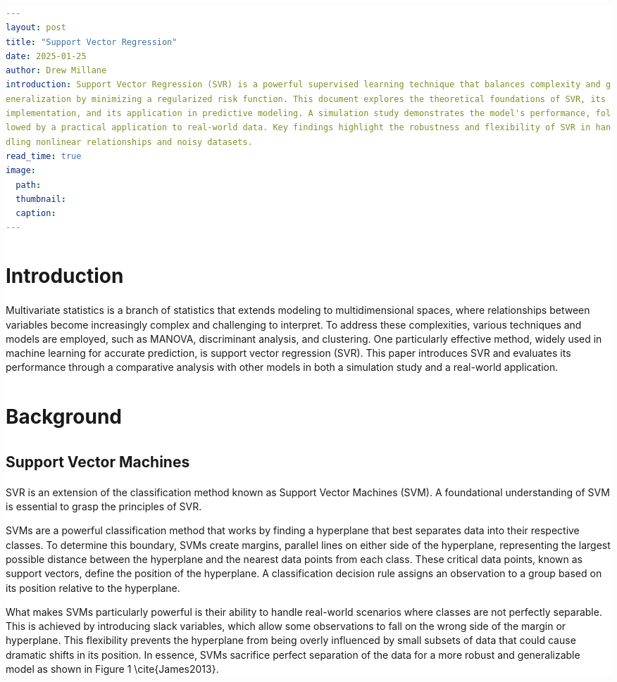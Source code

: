 ```yaml
---
layout: post
title: "Support Vector Regression"
date: 2025-01-25
author: Drew Millane 
introduction: Support Vector Regression (SVR) is a powerful supervised learning technique that balances complexity and generalization by minimizing a regularized risk function. This document explores the theoretical foundations of SVR, its implementation, and its application in predictive modeling. A simulation study demonstrates the model's performance, followed by a practical application to real-world data. Key findings highlight the robustness and flexibility of SVR in handling nonlinear relationships and noisy datasets.
read_time: true
image:
  path: 
  thumbnail: 
  caption: 
---
```


# Introduction
Multivariate statistics is a branch of statistics that extends modeling to multidimensional spaces, where relationships between variables become increasingly complex and challenging to interpret. To address these complexities, various techniques and models are employed, such as MANOVA, discriminant analysis, and clustering. One particularly effective method, widely used in machine learning for accurate prediction, is support vector regression (SVR). This paper introduces SVR and evaluates its performance through a comparative analysis with other models in both a simulation study and a real-world application. 


# Background 

## Support Vector Machines
SVR is an extension of the classification method known as Support Vector Machines (SVM). A foundational understanding of SVM is essential to grasp the principles of SVR.

SVMs are a powerful classification method that works by finding a hyperplane that best separates data into their respective classes. To determine this boundary, SVMs create margins, parallel lines on either side of the hyperplane, representing the largest possible distance between the hyperplane and the nearest data points from each class. These critical data points, known as support vectors, define the position of the hyperplane. A classification decision rule assigns an observation to a group based on its position relative to the hyperplane.



What makes SVMs particularly powerful is their ability to handle real-world scenarios where classes are not perfectly separable. This is achieved by introducing slack variables, which allow some observations to fall on the wrong side of the margin or hyperplane. This flexibility prevents the hyperplane from being overly influenced by small subsets of data that could cause dramatic shifts in its position. In essence, SVMs sacrifice perfect separation of the data for a more robust and generalizable model as shown in Figure 1 \cite{James2013}.
